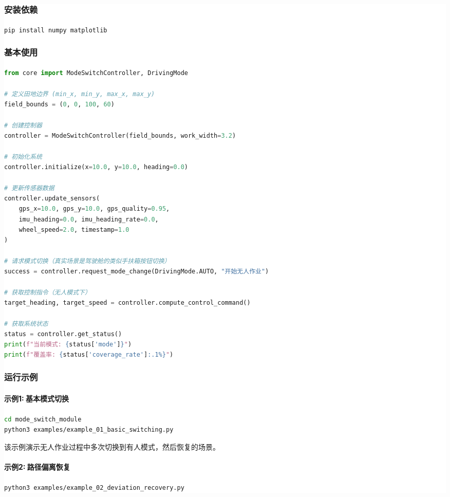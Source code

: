 ### 安装依赖

```bash
pip install numpy matplotlib
```

### 基本使用

```python
from core import ModeSwitchController, DrivingMode

# 定义田地边界 (min_x, min_y, max_x, max_y)
field_bounds = (0, 0, 100, 60)

# 创建控制器
controller = ModeSwitchController(field_bounds, work_width=3.2)

# 初始化系统
controller.initialize(x=10.0, y=10.0, heading=0.0)

# 更新传感器数据
controller.update_sensors(
    gps_x=10.0, gps_y=10.0, gps_quality=0.95,
    imu_heading=0.0, imu_heading_rate=0.0,
    wheel_speed=2.0, timestamp=1.0
)

# 请求模式切换（真实场景是驾驶舱的类似手扶箱按钮切换）
success = controller.request_mode_change(DrivingMode.AUTO, "开始无人作业")

# 获取控制指令（无人模式下）
target_heading, target_speed = controller.compute_control_command()

# 获取系统状态
status = controller.get_status()
print(f"当前模式: {status['mode']}")
print(f"覆盖率: {status['coverage_rate']:.1%}")
```

### 运行示例

#### 示例1: 基本模式切换

```bash
cd mode_switch_module
python3 examples/example_01_basic_switching.py
```

该示例演示无人作业过程中多次切换到有人模式，然后恢复的场景。

#### 示例2: 路径偏离恢复

```bash
python3 examples/example_02_deviation_recovery.py
```
